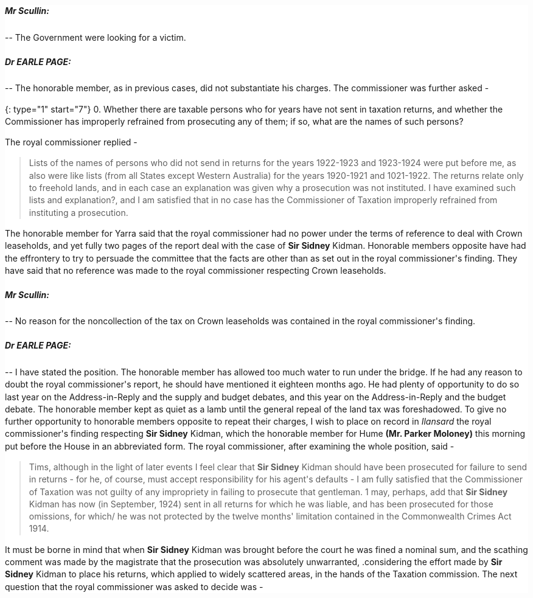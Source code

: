 ##### Mr Scullin:

--  The Government were looking for a victim. 

##### Dr EARLE PAGE:

-- The honorable member, as in previous cases, did not substantiate his charges. The commissioner was further asked - 

{: type="1" start="7"}
0. Whether there are taxable persons who for years have not sent in taxation returns, and  whether  the Commissioner has improperly refrained from prosecuting any of them; if so, what are the names of such  persons? 

The royal commissioner replied - 

  >Lists of the names of persons who did not send in returns for the years 1922-1923 and 1923-1924 were put before me, as also were like lists (from all States except Western Australia) for the years 1920-1921 and 1021-1922. The returns relate only to freehold lands, and in each case an explanation was given why a prosecution was not instituted. I have examined such lists and explanation?, and I am satisfied that in no case has the Commissioner of Taxation improperly refrained from instituting a prosecution. 

The honorable member for Yarra said that the royal commissioner had no power under the terms of reference to deal with Crown leaseholds, and yet fully two pages of the report deal with the case of  **Sir Sidney**  Kidman. Honorable members opposite have had the effrontery to try to persuade the committee that the facts are other than as set out in the royal commissioner's finding. They have said that no reference was made to the royal commissioner respecting Crown leaseholds. 

##### Mr Scullin:

--  No reason for the noncollection of the tax on Crown leaseholds was contained in the royal commissioner's finding. 

##### Dr EARLE PAGE:

-- I have stated the position. The honorable member has allowed too much water to run under the bridge. If he had any reason to doubt the royal commissioner's report, he should have mentioned it eighteen months ago. He had plenty of opportunity to do so last year on the Address-in-Reply and the supply and budget debates, and this year on the Address-in-Reply and the budget debate. The honorable member kept as quiet as a lamb until the general repeal of the land tax was foreshadowed. To give no further opportunity to honorable members opposite to repeat their charges, I wish to place on record in  *Ilansard*  the royal commissioner's finding respecting  **Sir Sidney**  Kidman, which the honorable member for Hume  **(Mr. Parker Moloney)**  this morning put before the House in an abbreviated form. The royal commissioner, after examining the whole position, said - 

  >Tims, although in the light of later events I feel clear that  **Sir Sidney**  Kidman should have been prosecuted for failure to send in returns - for he, of course, must accept responsibility for his agent's defaults - I am fully satisfied that the Commissioner of Taxation was not guilty of any impropriety in failing to prosecute that gentleman. 1 may, perhaps, add that  **Sir Sidney**  Kidman has now (in September, 1924) sent in all returns for which he was liable,  and has been prosecuted for those omissions, for which/ he was not protected by the twelve months' limitation contained in the Commonwealth Crimes Act 1914. 

It must be borne in mind that when  **Sir Sidney**  Kidman was brought before the court he was fined a nominal sum, and the scathing comment was made by the magistrate that the prosecution was absolutely unwarranted, .considering the effort made by  **Sir Sidney**  Kidman to place his returns, which applied to widely scattered areas, in the hands of the Taxation commission. The next question that the royal commissioner was asked to decide was - 
